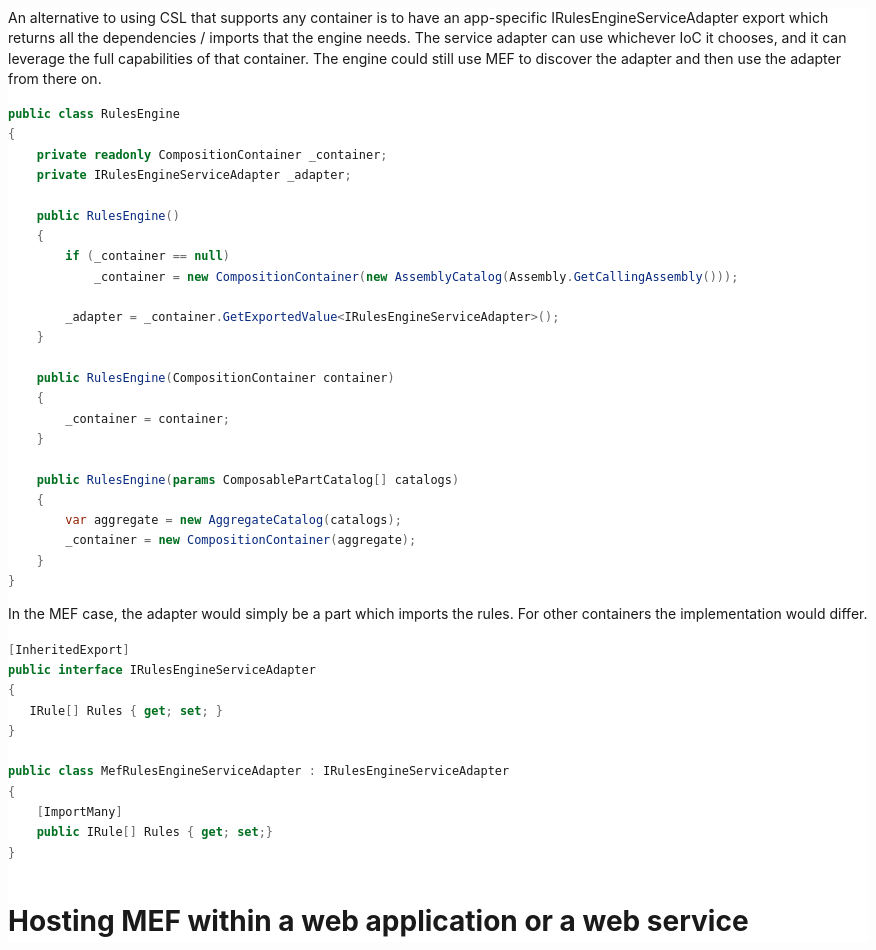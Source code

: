 An alternative to using CSL that supports any container is to have an app-specific IRulesEngineServiceAdapter export which returns all the dependencies / imports that the engine needs. The service adapter can use whichever IoC it chooses, and it can leverage the full capabilities of that container. The engine could still use MEF to discover the adapter and then use the adapter from there on. 

```c#
public class RulesEngine
{
    private readonly CompositionContainer _container;
    private IRulesEngineServiceAdapter _adapter;

    public RulesEngine()
    {
        if (_container == null)
            _container = new CompositionContainer(new AssemblyCatalog(Assembly.GetCallingAssembly()));

        _adapter = _container.GetExportedValue<IRulesEngineServiceAdapter>();
    }

    public RulesEngine(CompositionContainer container)
    {
        _container = container;
    }

    public RulesEngine(params ComposablePartCatalog[] catalogs)
    {
        var aggregate = new AggregateCatalog(catalogs);
        _container = new CompositionContainer(aggregate);
    }
}

```

In the MEF case, the adapter would simply be a part which imports the rules. For other containers the implementation would differ.

```c#
[InheritedExport]
public interface IRulesEngineServiceAdapter
{
   IRule[] Rules { get; set; }
}

public class MefRulesEngineServiceAdapter : IRulesEngineServiceAdapter
{
    [ImportMany]
    public IRule[] Rules { get; set;}
}
```

 

# Hosting MEF within a web application or a web service
